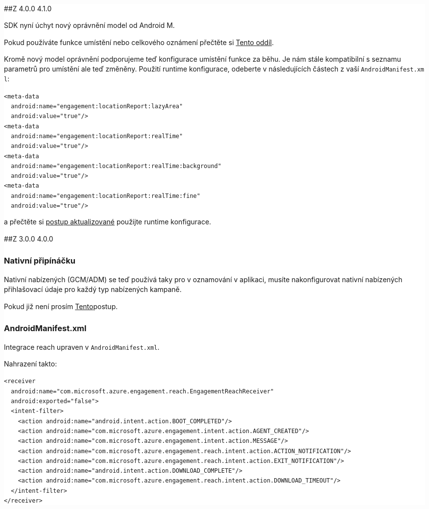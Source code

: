 ##<a name="from-400-to-410"></a>Z 4.0.0 4.1.0

SDK nyní úchyt nový oprávnění model od Android M.

Pokud používáte funkce umístění nebo celkového oznámení přečtěte si [Tento oddíl](mobile-engagement-android-integrate-engagement.md#android-m-permissions).

Kromě nový model oprávnění podporujeme teď konfigurace umístění funkce za běhu.
Je nám stále kompatibilní s seznamu parametrů pro umístění ale teď změněny. Použití runtime konfigurace, odeberte v následujících částech z vaší ``AndroidManifest.xml``:

    <meta-data
      android:name="engagement:locationReport:lazyArea"
      android:value="true"/>
    <meta-data
      android:name="engagement:locationReport:realTime"
      android:value="true"/>
    <meta-data
      android:name="engagement:locationReport:realTime:background"
      android:value="true"/>
    <meta-data
      android:name="engagement:locationReport:realTime:fine"
      android:value="true"/>

a přečtěte si [postup aktualizované](mobile-engagement-android-integrate-engagement.md#location-reporting) použijte runtime konfigurace.

##<a name="from-300-to-400"></a>Z 3.0.0 4.0.0

### <a name="native-push"></a>Nativní připínáčku

Nativní nabízených (GCM/ADM) se teď používá taky pro v oznamování v aplikaci, musíte nakonfigurovat nativní nabízených přihlašovací údaje pro každý typ nabízených kampaně.

Pokud již není prosím [Tento](mobile-engagement-android-integrate-engagement-reach.md#native-push)postup.

### <a name="androidmanifestxml"></a>AndroidManifest.xml

Integrace reach upraven v ``AndroidManifest.xml``.

Nahrazení takto:

    <receiver
      android:name="com.microsoft.azure.engagement.reach.EngagementReachReceiver"
      android:exported="false">
      <intent-filter>
        <action android:name="android.intent.action.BOOT_COMPLETED"/>
        <action android:name="com.microsoft.azure.engagement.intent.action.AGENT_CREATED"/>
        <action android:name="com.microsoft.azure.engagement.intent.action.MESSAGE"/>
        <action android:name="com.microsoft.azure.engagement.reach.intent.action.ACTION_NOTIFICATION"/>
        <action android:name="com.microsoft.azure.engagement.reach.intent.action.EXIT_NOTIFICATION"/>
        <action android:name="android.intent.action.DOWNLOAD_COMPLETE"/>
        <action android:name="com.microsoft.azure.engagement.reach.intent.action.DOWNLOAD_TIMEOUT"/>
      </intent-filter>
    </receiver>
